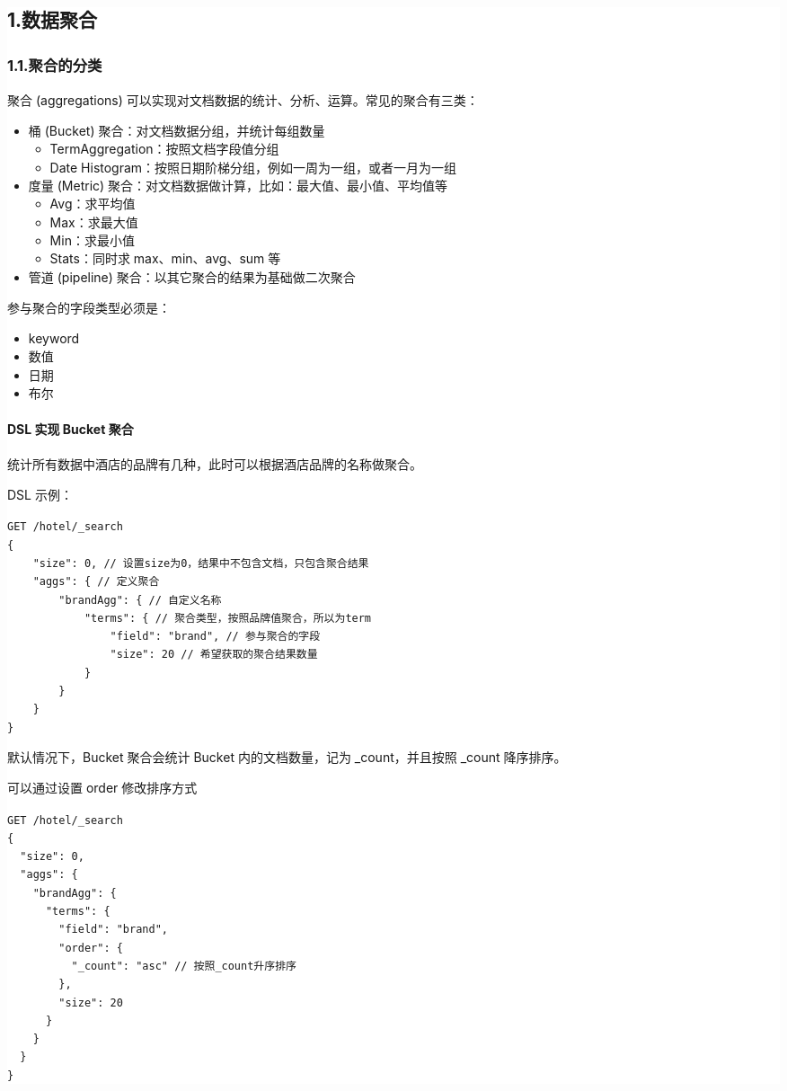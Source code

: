 ## 1.数据聚合

### 1.1.聚合的分类

聚合 (aggregations) 可以实现对文档数据的统计、分析、运算。常见的聚合有三类：

- 桶 (Bucket) 聚合：对文档数据分组，并统计每组数量
  - TermAggregation：按照文档字段值分组
  - Date Histogram：按照日期阶梯分组，例如一周为一组，或者一月为一组
- 度量 (Metric) 聚合：对文档数据做计算，比如：最大值、最小值、平均值等
  - Avg：求平均值
  - Max：求最大值
  - Min：求最小值
  - Stats：同时求 max、min、avg、sum 等
- 管道 (pipeline) 聚合：以其它聚合的结果为基础做二次聚合

参与聚合的字段类型必须是：

- keyword
- 数值
- 日期
- 布尔



#### DSL 实现 Bucket 聚合

统计所有数据中酒店的品牌有几种，此时可以根据酒店品牌的名称做聚合。

DSL 示例：

```dsl
GET /hotel/_search
{
	"size": 0, // 设置size为0，结果中不包含文档，只包含聚合结果
	"aggs": { // 定义聚合
		"brandAgg": { // 自定义名称
			"terms": { // 聚合类型，按照品牌值聚合，所以为term
				"field": "brand", // 参与聚合的字段
				"size": 20 // 希望获取的聚合结果数量
			}
		}
	}
}
```

默认情况下，Bucket 聚合会统计 Bucket 内的文档数量，记为 _count，并且按照 _count 降序排序。

可以通过设置 order 修改排序方式

```dsl
GET /hotel/_search
{
  "size": 0,
  "aggs": {
    "brandAgg": {
      "terms": {
        "field": "brand",
        "order": {
          "_count": "asc" // 按照_count升序排序
        }, 
        "size": 20
      }
    }
  }
}
```

